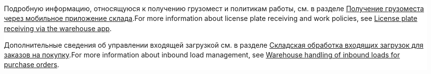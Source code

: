 <span data-ttu-id="138f1-326">Подробную информацию, относящуюся к получению грузомест и политикам работы, см. в разделе [Получение грузоместа через мобильное приложение склада](warehousing-mobile-device-app-license-plate-receiving.md).</span><span class="sxs-lookup"><span data-stu-id="138f1-326">For more information about license plate receiving and work policies, see [License plate receiving via the warehouse app](warehousing-mobile-device-app-license-plate-receiving.md).</span></span>

<span data-ttu-id="138f1-327">Дополнительные сведения об управлении входящей загрузкой см. в разделе [Складская обработка входящих загрузок для заказов на покупку](inbound-load-handling.md).</span><span class="sxs-lookup"><span data-stu-id="138f1-327">For more information about inbound load management, see [Warehouse handling of inbound loads for purchase orders](inbound-load-handling.md).</span></span>
